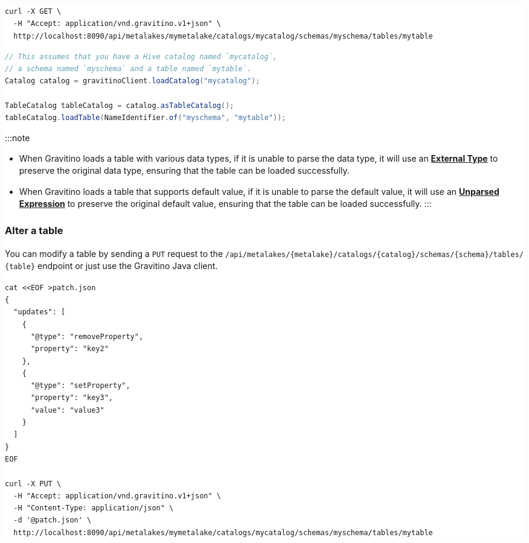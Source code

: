 <Tabs groupId='language' queryString>
<TabItem value="shell" label="Shell">

```shell
curl -X GET \
  -H "Accept: application/vnd.gravitino.v1+json" \
  http://localhost:8090/api/metalakes/mymetalake/catalogs/mycatalog/schemas/myschema/tables/mytable
```

</TabItem>
<TabItem value="java" label="Java">

```java
// This assumes that you have a Hive catalog named `mycatalog`,
// a schema named `myschema` and a table named `mytable`.
Catalog catalog = gravitinoClient.loadCatalog("mycatalog");

TableCatalog tableCatalog = catalog.asTableCatalog();
tableCatalog.loadTable(NameIdentifier.of("myschema", "mytable"));
```

</TabItem>
</Tabs>

:::note
- When Gravitino loads a table with various data types, if it is unable to parse the data type,
  it will use an **[External Type](#external-type)** to preserve the original data type,
  ensuring that the table can be loaded successfully.

- When Gravitino loads a table that supports default value, if it is unable to parse the default value,
  it will use an **[Unparsed Expression](./expression.md#unparsed-expression)**
  to preserve the original default value,
  ensuring that the table can be loaded successfully.
:::

### Alter a table

You can modify a table by sending a `PUT` request
to the `/api/metalakes/{metalake}/catalogs/{catalog}/schemas/{schema}/tables/{table}` endpoint
or just use the Gravitino Java client.

<Tabs groupId='language' queryString>
<TabItem value="shell" label="Shell">

```shell
cat <<EOF >patch.json
{
  "updates": [
    {
      "@type": "removeProperty",
      "property": "key2"
    },
    {
      "@type": "setProperty",
      "property": "key3",
      "value": "value3"
    }
  ]
}
EOF

curl -X PUT \
  -H "Accept: application/vnd.gravitino.v1+json" \
  -H "Content-Type: application/json" \
  -d '@patch.json' \
  http://localhost:8090/api/metalakes/mymetalake/catalogs/mycatalog/schemas/myschema/tables/mytable
```
